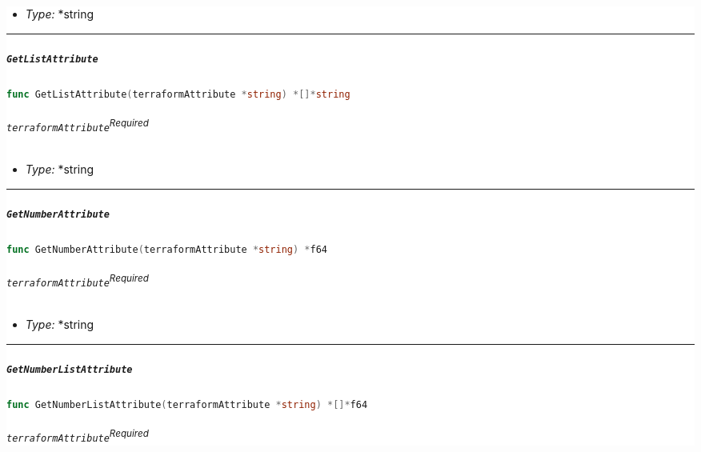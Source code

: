 - *Type:* *string

---

##### `GetListAttribute` <a name="GetListAttribute" id="@cdktf/provider-databricks.dataDatabricksAppsSettingsCustomTemplates.DataDatabricksAppsSettingsCustomTemplatesTemplatesManifestOutputReference.getListAttribute"></a>

```go
func GetListAttribute(terraformAttribute *string) *[]*string
```

###### `terraformAttribute`<sup>Required</sup> <a name="terraformAttribute" id="@cdktf/provider-databricks.dataDatabricksAppsSettingsCustomTemplates.DataDatabricksAppsSettingsCustomTemplatesTemplatesManifestOutputReference.getListAttribute.parameter.terraformAttribute"></a>

- *Type:* *string

---

##### `GetNumberAttribute` <a name="GetNumberAttribute" id="@cdktf/provider-databricks.dataDatabricksAppsSettingsCustomTemplates.DataDatabricksAppsSettingsCustomTemplatesTemplatesManifestOutputReference.getNumberAttribute"></a>

```go
func GetNumberAttribute(terraformAttribute *string) *f64
```

###### `terraformAttribute`<sup>Required</sup> <a name="terraformAttribute" id="@cdktf/provider-databricks.dataDatabricksAppsSettingsCustomTemplates.DataDatabricksAppsSettingsCustomTemplatesTemplatesManifestOutputReference.getNumberAttribute.parameter.terraformAttribute"></a>

- *Type:* *string

---

##### `GetNumberListAttribute` <a name="GetNumberListAttribute" id="@cdktf/provider-databricks.dataDatabricksAppsSettingsCustomTemplates.DataDatabricksAppsSettingsCustomTemplatesTemplatesManifestOutputReference.getNumberListAttribute"></a>

```go
func GetNumberListAttribute(terraformAttribute *string) *[]*f64
```

###### `terraformAttribute`<sup>Required</sup> <a name="terraformAttribute" id="@cdktf/provider-databricks.dataDatabricksAppsSettingsCustomTemplates.DataDatabricksAppsSettingsCustomTemplatesTemplatesManifestOutputReference.getNumberListAttribute.parameter.terraformAttribute"></a>
